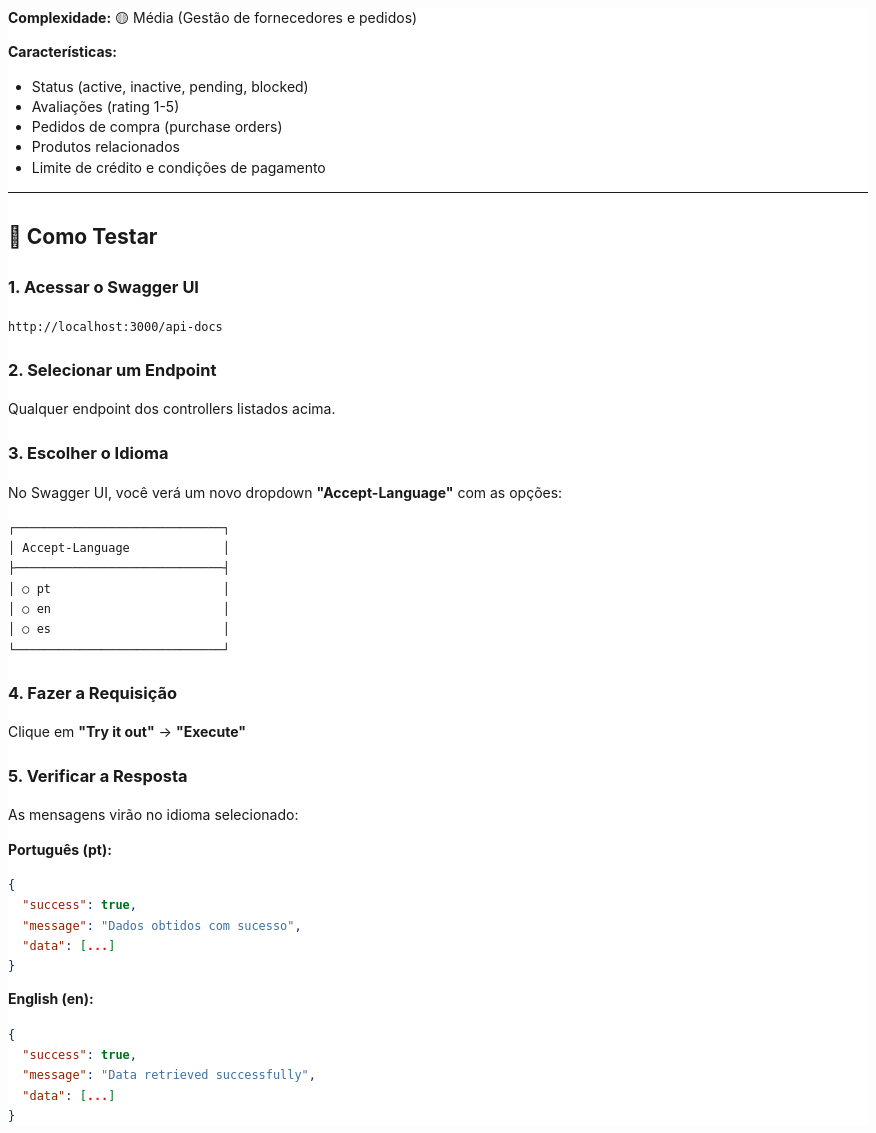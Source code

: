 **Complexidade:** 🟡 Média (Gestão de fornecedores e pedidos)

**Características:**
- Status (active, inactive, pending, blocked)
- Avaliações (rating 1-5)
- Pedidos de compra (purchase orders)
- Produtos relacionados
- Limite de crédito e condições de pagamento

---

## 🧪 Como Testar

### 1. Acessar o Swagger UI

```
http://localhost:3000/api-docs
```

### 2. Selecionar um Endpoint

Qualquer endpoint dos controllers listados acima.

### 3. Escolher o Idioma

No Swagger UI, você verá um novo dropdown **"Accept-Language"** com as opções:

```
┌─────────────────────────────┐
│ Accept-Language             │
├─────────────────────────────┤
│ ○ pt                        │
│ ○ en                        │
│ ○ es                        │
└─────────────────────────────┘
```

### 4. Fazer a Requisição

Clique em **"Try it out"** → **"Execute"**

### 5. Verificar a Resposta

As mensagens virão no idioma selecionado:

**Português (pt):**
```json
{
  "success": true,
  "message": "Dados obtidos com sucesso",
  "data": [...]
}
```

**English (en):**
```json
{
  "success": true,
  "message": "Data retrieved successfully",
  "data": [...]
}
```
